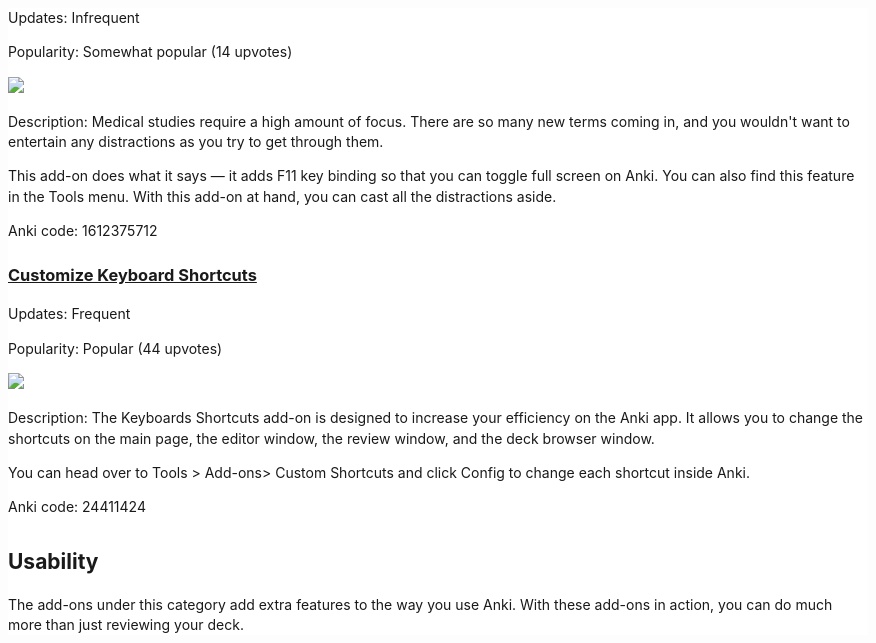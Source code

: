   

Updates: Infrequent

  

Popularity: Somewhat popular (14 upvotes)

  

<img class="img-fluid border" src="https://lh3.googleusercontent.com/a9MN67reec94gRuVkAjEloL2wlSssF2ODWIzRGsgIYhwElz4qx0ubA_N710OYrX1Lf70qwbC7gjT7zj70A08UpFucN2fB6PQ05_4H7Ixksq5U2R6FRVUNq_6Gly49xexc6wb2uhV">

  

Description: Medical studies require a high amount of focus. There are so many new terms coming in, and you wouldn't want to entertain any distractions as you try to get through them.

  

This add-on does what it says — it adds F11 key binding so that you can toggle full screen on Anki. You can also find this feature in the Tools menu. With this add-on at hand, you can cast all the distractions aside.

  

Anki code: 1612375712

  

### <a href="https://ankiweb.net/shared/info/24411424">Customize Keyboard Shortcuts</a>

  

Updates: Frequent

  

Popularity: Popular (44 upvotes)

  

<img class="img-fluid border" src="https://lh4.googleusercontent.com/T6S-VKMuCjgB6I5Wbr_KFRfTMVN223ofUDbu0NOtQP4FsvKopRS_gcW3VLZLcJhugYySebj2xhEH8WTZXOfMHmF8lpschKJA5hFSsfCQIWW_yxMnKiAc6fMmAmjs5tXI12lsantD">

  

Description: The Keyboards Shortcuts add-on is designed to increase your efficiency on the Anki app. It allows you to change the shortcuts on the main page, the editor window, the review window, and the deck browser window.

  

You can head over to Tools > Add-ons> Custom Shortcuts and click Config to change each shortcut inside Anki.

  

Anki code: 24411424

  

## Usability

  

The add-ons under this category add extra features to the way you use Anki. With these add-ons in action, you can do much more than just reviewing your deck.
